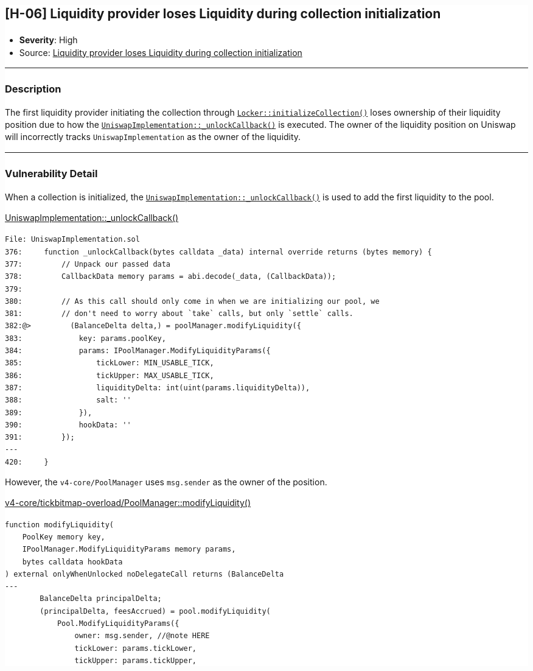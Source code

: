 ## <a name="h-06">[H-06]</a> Liquidity provider loses Liquidity during collection initialization

* **Severity**: High
* Source: [Liquidity provider loses Liquidity during collection initialization](https://github.com/sherlock-audit/2024-08-flayer-judging/issues/737)

---
### Description
The first liquidity provider initiating the collection through [`Locker::initializeCollection()`](https://github.com/sherlock-audit/2024-08-flayer/blob/main/flayer/src/contracts/Locker.sol#L367-L399) loses ownership of their liquidity position due to how the [`UniswapImplementation::_unlockCallback()`](https://github.com/sherlock-audit/2024-08-flayer/blob/main/flayer/src/contracts/implementation/UniswapImplementation.sol#L376-L420) is executed. The owner of the liquidity position on Uniswap will incorrectly tracks `UniswapImplementation` as the owner of the liquidity.

---
### Vulnerability Detail

When a collection is initialized, the [`UniswapImplementation::_unlockCallback()`](https://github.com/sherlock-audit/2024-08-flayer/blob/main/flayer/src/contracts/implementation/UniswapImplementation.sol#L376-L420) is used to add the first liquidity to the pool. 

[UniswapImplementation::_unlockCallback()](https://github.com/sherlock-audit/2024-08-flayer/blob/main/flayer/src/contracts/implementation/UniswapImplementation.sol#L376-L420)
```solidity
File: UniswapImplementation.sol
376:     function _unlockCallback(bytes calldata _data) internal override returns (bytes memory) {
377:         // Unpack our passed data
378:         CallbackData memory params = abi.decode(_data, (CallbackData));
379: 
380:         // As this call should only come in when we are initializing our pool, we
381:         // don't need to worry about `take` calls, but only `settle` calls.
382:@>         (BalanceDelta delta,) = poolManager.modifyLiquidity({
383:             key: params.poolKey,
384:             params: IPoolManager.ModifyLiquidityParams({
385:                 tickLower: MIN_USABLE_TICK,
386:                 tickUpper: MAX_USABLE_TICK,
387:                 liquidityDelta: int(uint(params.liquidityDelta)),
388:                 salt: ''
389:             }),
390:             hookData: ''
391:         });
---
420:     }
```

However, the `v4-core/PoolManager` uses `msg.sender` as the owner of the position. 

[v4-core/tickbitmap-overload/PoolManager::modifyLiquidity()](https://github.com/Uniswap/v4-core/blob/tickbitmap-overload/src/PoolManager.sol#L164)
```solidity
function modifyLiquidity(
    PoolKey memory key,
    IPoolManager.ModifyLiquidityParams memory params,
    bytes calldata hookData
) external onlyWhenUnlocked noDelegateCall returns (BalanceDelta 
---
        BalanceDelta principalDelta;
        (principalDelta, feesAccrued) = pool.modifyLiquidity(
            Pool.ModifyLiquidityParams({
                owner: msg.sender, //@note HERE
                tickLower: params.tickLower,
                tickUpper: params.tickUpper,
```